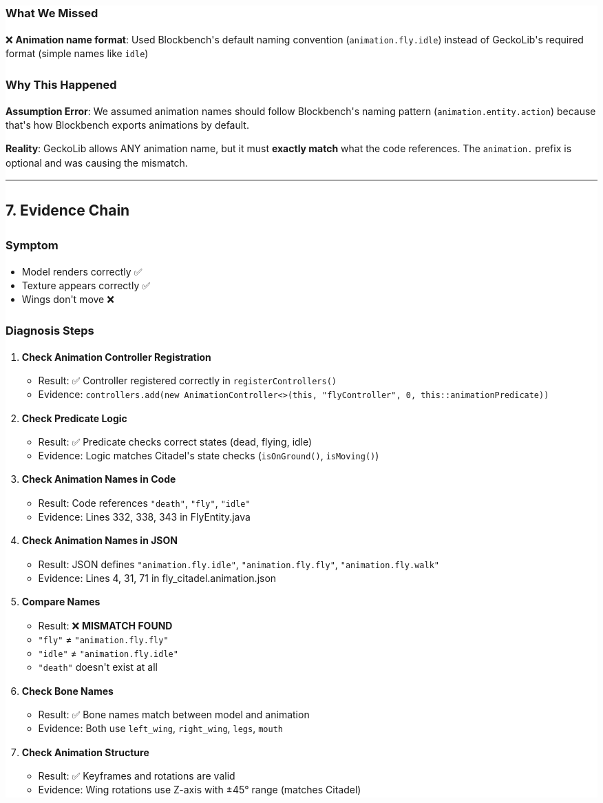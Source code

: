 ### What We Missed

❌ **Animation name format**: Used Blockbench's default naming convention (`animation.fly.idle`) instead of GeckoLib's required format (simple names like `idle`)

### Why This Happened

**Assumption Error**: We assumed animation names should follow Blockbench's naming pattern (`animation.entity.action`) because that's how Blockbench exports animations by default.

**Reality**: GeckoLib allows ANY animation name, but it must **exactly match** what the code references. The `animation.` prefix is optional and was causing the mismatch.

---

## 7. Evidence Chain

### Symptom
- Model renders correctly ✅
- Texture appears correctly ✅
- Wings don't move ❌

### Diagnosis Steps

1. **Check Animation Controller Registration**
   - Result: ✅ Controller registered correctly in `registerControllers()`
   - Evidence: `controllers.add(new AnimationController<>(this, "flyController", 0, this::animationPredicate))`

2. **Check Predicate Logic**
   - Result: ✅ Predicate checks correct states (dead, flying, idle)
   - Evidence: Logic matches Citadel's state checks (`isOnGround()`, `isMoving()`)

3. **Check Animation Names in Code**
   - Result: Code references `"death"`, `"fly"`, `"idle"`
   - Evidence: Lines 332, 338, 343 in FlyEntity.java

4. **Check Animation Names in JSON**
   - Result: JSON defines `"animation.fly.idle"`, `"animation.fly.fly"`, `"animation.fly.walk"`
   - Evidence: Lines 4, 31, 71 in fly_citadel.animation.json

5. **Compare Names**
   - Result: ❌ **MISMATCH FOUND**
   - `"fly"` ≠ `"animation.fly.fly"`
   - `"idle"` ≠ `"animation.fly.idle"`
   - `"death"` doesn't exist at all

6. **Check Bone Names**
   - Result: ✅ Bone names match between model and animation
   - Evidence: Both use `left_wing`, `right_wing`, `legs`, `mouth`

7. **Check Animation Structure**
   - Result: ✅ Keyframes and rotations are valid
   - Evidence: Wing rotations use Z-axis with ±45° range (matches Citadel)
